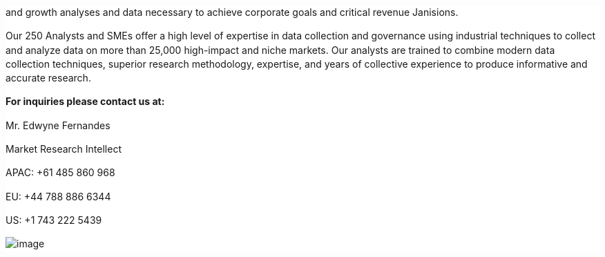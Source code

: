 and growth analyses and data necessary to achieve corporate goals and critical revenue Janisions.</p><p><span class="">Our 250 Analysts and SMEs offer a high level of expertise in data collection and governance using industrial techniques to collect and analyze data on more than 25,000 high-impact and niche markets. Our analysts are trained to combine modern data collection techniques, superior research methodology, expertise, and years of collective experience to produce informative and accurate research.</span></p><p><strong>For inquiries please contact us at:</strong></p><p>Mr. Edwyne Fernandes</p><p>Market Research Intellect</p><p>APAC: +61 485 860 968</p><p>EU: +44 788 886 6344</p><p>US: +1 743 222 5439</p>
![image](https://github.com/user-attachments/assets/6a6d2583-549e-44a7-bd4c-f743abf15e4f)
